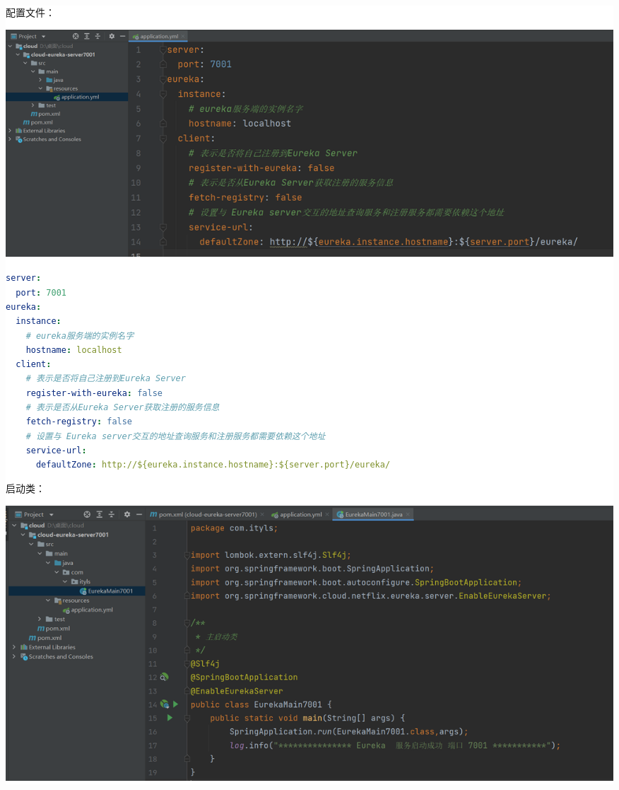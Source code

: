 

配置文件：

![1718201446360](./assets/1718201446360.png)

```yml
server:
  port: 7001
eureka:
  instance:
    # eureka服务端的实例名字
    hostname: localhost
  client:
    # 表示是否将自己注册到Eureka Server
    register-with-eureka: false
    # 表示是否从Eureka Server获取注册的服务信息
    fetch-registry: false
    # 设置与 Eureka server交互的地址查询服务和注册服务都需要依赖这个地址
    service-url:
      defaultZone: http://${eureka.instance.hostname}:${server.port}/eureka/
```



启动类：

![1718201380894](./assets/1718201380894.png)
